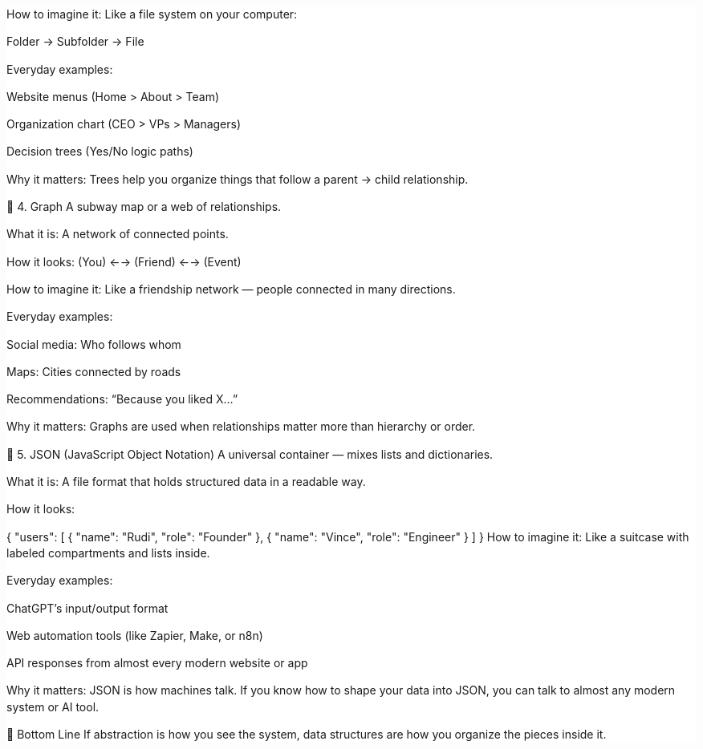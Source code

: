 How to imagine it: Like a file system on your computer:

Folder → Subfolder → File

Everyday examples:

Website menus (Home > About > Team)

Organization chart (CEO > VPs > Managers)

Decision trees (Yes/No logic paths)

Why it matters: Trees help you organize things that follow a parent → child relationship.

🔗 4. Graph
A subway map or a web of relationships.

What it is: A network of connected points.

How it looks:
(You) ←→ (Friend) ←→ (Event)

How to imagine it: Like a friendship network — people connected in many directions.

Everyday examples:

Social media: Who follows whom

Maps: Cities connected by roads

Recommendations: “Because you liked X…”

Why it matters: Graphs are used when relationships matter more than hierarchy or order.

📄 5. JSON (JavaScript Object Notation)
A universal container — mixes lists and dictionaries.

What it is: A file format that holds structured data in a readable way.

How it looks:

{
  "users": [
    { "name": "Rudi", "role": "Founder" },
    { "name": "Vince", "role": "Engineer" }
  ]
}
How to imagine it: Like a suitcase with labeled compartments and lists inside.

Everyday examples:

ChatGPT’s input/output format

Web automation tools (like Zapier, Make, or n8n)

API responses from almost every modern website or app

Why it matters: JSON is how machines talk. If you know how to shape your data into JSON, you can talk to almost any modern system or AI tool.

🧠 Bottom Line
If abstraction is how you see the system,
data structures are how you organize the pieces inside it.
